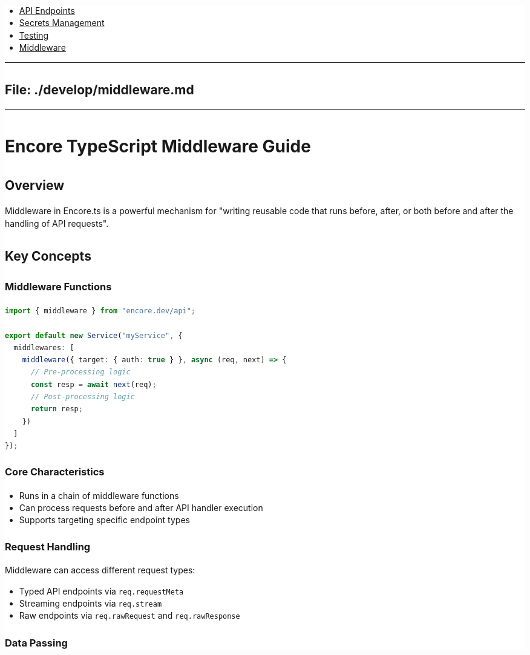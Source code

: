 - [API Endpoints](../primitives/defining-apis.md)
- [Secrets Management](../primitives/secrets.md)
- [Testing](./testing.md)
- [Middleware](./middleware.md)

---
## File: ./develop/middleware.md
---

# Encore TypeScript Middleware Guide

## Overview

Middleware in Encore.ts is a powerful mechanism for "writing reusable code that runs before, after, or both before and after the handling of API requests".

## Key Concepts

### Middleware Functions

```typescript
import { middleware } from "encore.dev/api";

export default new Service("myService", {
  middlewares: [
    middleware({ target: { auth: true } }, async (req, next) => {
      // Pre-processing logic
      const resp = await next(req);
      // Post-processing logic
      return resp;
    })
  ]
});
```

### Core Characteristics

- Runs in a chain of middleware functions
- Can process requests before and after API handler execution
- Supports targeting specific endpoint types

### Request Handling

Middleware can access different request types:
- Typed API endpoints via `req.requestMeta`
- Streaming endpoints via `req.stream`
- Raw endpoints via `req.rawRequest` and `req.rawResponse`

### Data Passing

